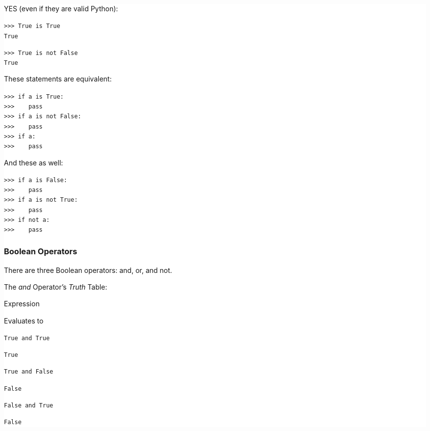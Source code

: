 YES (even if they are valid Python):

```
>>> True is True
True

```

```
>>> True is not False
True

```

These statements are equivalent:

```
>>> if a is True:
>>>    pass
>>> if a is not False:
>>>    pass
>>> if a:
>>>    pass

```

And these as well:

```
>>> if a is False:
>>>    pass
>>> if a is not True:
>>>    pass
>>> if not a:
>>>    pass

```

### Boolean Operators

There are three Boolean operators: and, or, and not.

The  _and_  Operator’s  _Truth_  Table:

Expression

Evaluates to

`True and True`

`True`

`True and False`

`False`

`False and True`

`False`
